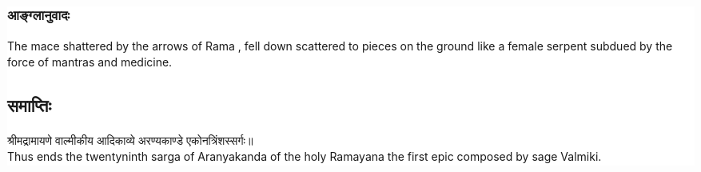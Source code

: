 ### आङ्ग्लानुवादः
The mace shattered by the arrows of Rama , fell down scattered to pieces on the ground like a female serpent subdued by the force of mantras and medicine.  

## समाप्तिः
 श्रीमद्रामायणे वाल्मीकीय आदिकाव्ये अरण्यकाण्डे एकोनत्रिंशस्सर्गः॥  
Thus ends the twentyninth sarga of Aranyakanda of the holy Ramayana the first epic composed by sage Valmiki.

